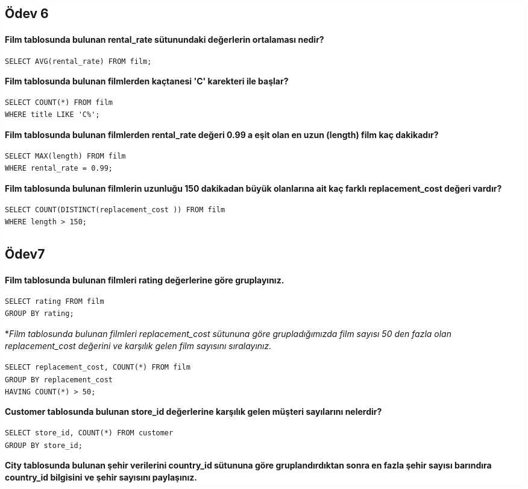 
## Ödev 6

**Film tablosunda bulunan rental_rate sütunundaki değerlerin ortalaması nedir?**

```
SELECT AVG(rental_rate) FROM film;
```

**Film tablosunda bulunan filmlerden kaçtanesi 'C' karekteri ile başlar?**

```
SELECT COUNT(*) FROM film
WHERE title LIKE 'C%';
```

**Film tablosunda bulunan filmlerden rental_rate değeri 0.99 a eşit olan en uzun (length) film kaç dakikadır?**

```
SELECT MAX(length) FROM film
WHERE rental_rate = 0.99;
```

**Film tablosunda bulunan filmlerin uzunluğu 150 dakikadan büyük olanlarına ait kaç farklı replacement_cost değeri vardır?**

```
SELECT COUNT(DISTINCT(replacement_cost )) FROM film
WHERE length > 150;
```


## Ödev7

**Film tablosunda bulunan filmleri rating değerlerine göre gruplayınız.**

```
SELECT rating FROM film
GROUP BY rating;
```

**Film tablosunda bulunan filmleri replacement_cost sütununa göre grupladığımızda film sayısı 50 den fazla olan replacement_cost değerini ve karşılık gelen film sayısını sıralayınız.*

```
SELECT replacement_cost, COUNT(*) FROM film
GROUP BY replacement_cost 
HAVING COUNT(*) > 50;
```

**Customer tablosunda bulunan store_id değerlerine karşılık gelen müşteri sayılarını nelerdir?**

```
SELECT store_id, COUNT(*) FROM customer
GROUP BY store_id;
```

**City tablosunda bulunan şehir verilerini country_id sütununa göre gruplandırdıktan sonra en fazla şehir sayısı barındıra country_id bilgisini ve şehir sayısını paylaşınız.**
